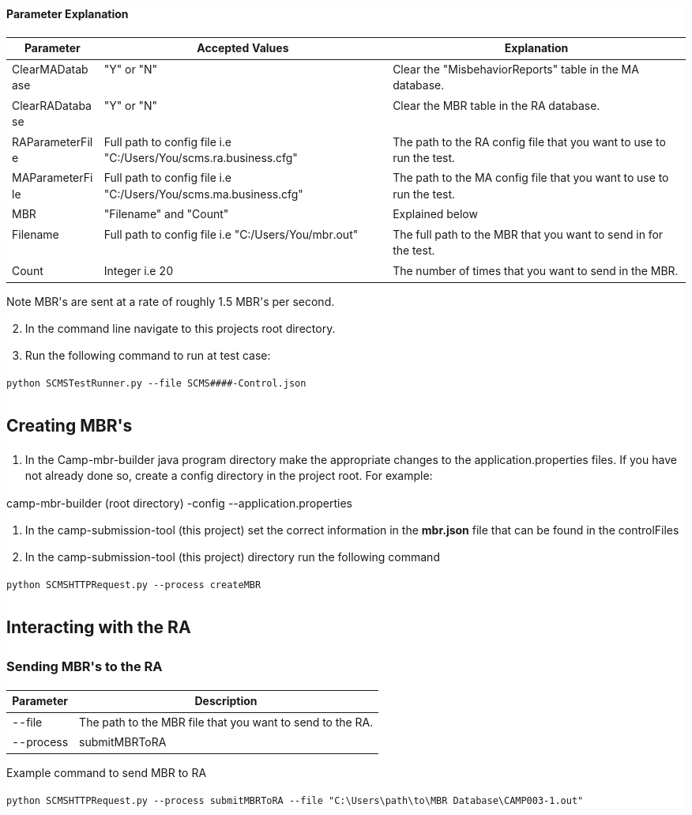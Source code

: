 #### Parameter Explanation


 Parameter        | Accepted Values           | Explanation  
 ------------- |-------------| -----
 ClearMADatabase      | "Y" or "N" | Clear the "MisbehaviorReports" table in the MA database. 
 ClearRADatabase      | "Y" or "N"      |   Clear the MBR table in the RA database. 
 RAParameterFile | Full path to config file i.e "C:/Users/You/scms.ra.business.cfg"      | The path to the RA config file that you want to use to run the test. 
 MAParameterFile      | Full path to config file i.e "C:/Users/You/scms.ma.business.cfg"      | The path to the MA config file that you want to use to run the test. 
 MBR      | "Filename" and "Count" | Explained below 
 Filename | Full path to config file i.e "C:/Users/You/mbr.out" | The full path to the MBR that you want to send in for the test.
 Count | Integer i.e  20 | The number of times that you want to send in the MBR.


Note MBR's are sent at a rate of roughly 1.5 MBR's per second.


2. In the command line navigate to this projects root directory.

3. Run the following command to run at test case:

```
python SCMSTestRunner.py --file SCMS####-Control.json 
```

## **Creating MBR's**

1. In the Camp-mbr-builder java program directory make the appropriate changes to the application.properties files. If you have not already done so, create a config directory in the project root. For example:

camp-mbr-builder (root directory)
-config
--application.properties

1. In the camp-submission-tool (this project) set the correct information in the **mbr.json** file that can be found in the controlFiles 

3. In the camp-submission-tool (this project) directory run the following command

```
python SCMSHTTPRequest.py --process createMBR
```
## **Interacting with the RA**

### **Sending MBR's to the RA**

| Parameter  | Description |
| ------------- | ------------- |
| --file  | The path to the MBR file that you want to send to the RA.  |
| --process| submitMBRToRA |


Example command to send MBR to RA

```
python SCMSHTTPRequest.py --process submitMBRToRA --file "C:\Users\path\to\MBR Database\CAMP003-1.out"
```
